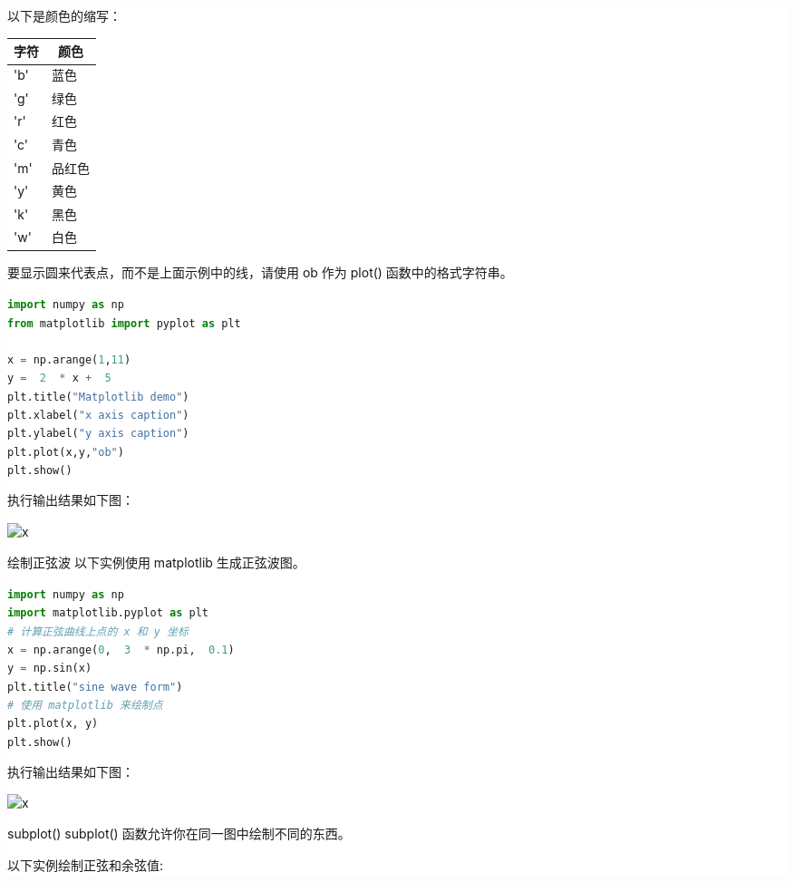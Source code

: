 以下是颜色的缩写：

字符|颜色
---|---
'b'|蓝色
'g'|绿色
'r'|红色
'c'|青色
'm'|品红色
'y'|黄色
'k'|黑色
'w'|白色

要显示圆来代表点，而不是上面示例中的线，请使用 ob 作为 plot() 函数中的格式字符串。

```py
import numpy as np
from matplotlib import pyplot as plt

x = np.arange(1,11)
y =  2  * x +  5
plt.title("Matplotlib demo")
plt.xlabel("x axis caption")
plt.ylabel("y axis caption")
plt.plot(x,y,"ob")
plt.show()
```

执行输出结果如下图：

![x](https://www.runoob.com/wp-content/uploads/2018/10/color_abbreviation.jpg)

绘制正弦波
以下实例使用 matplotlib 生成正弦波图。

```py
import numpy as np
import matplotlib.pyplot as plt
# 计算正弦曲线上点的 x 和 y 坐标
x = np.arange(0,  3  * np.pi,  0.1)
y = np.sin(x)
plt.title("sine wave form")  
# 使用 matplotlib 来绘制点
plt.plot(x, y)
plt.show()
```

执行输出结果如下图：

![x](https://www.runoob.com/wp-content/uploads/2018/10/sine_wave.jpg)

subplot()
subplot() 函数允许你在同一图中绘制不同的东西。

以下实例绘制正弦和余弦值:
